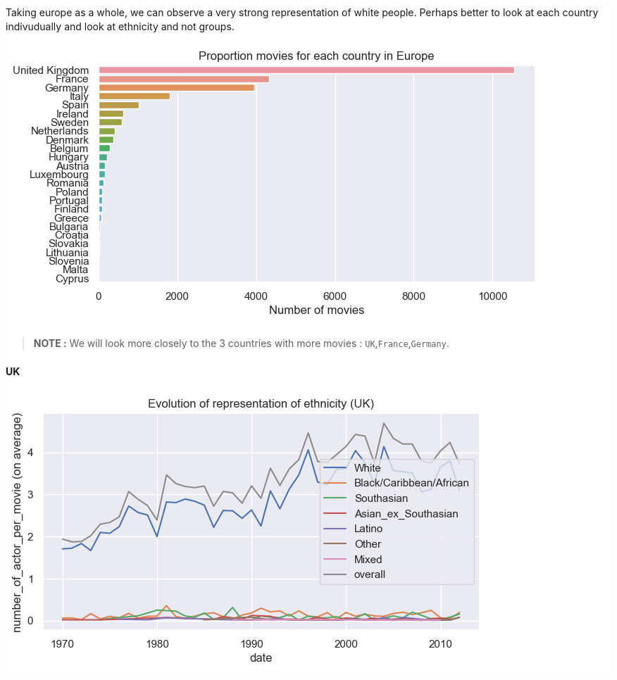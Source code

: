 Taking europe as a whole, we can observe a very strong representation of white people. Perhaps better to look at each country indivudually and look at ethnicity and not groups.

![Evo of rep eu](https://raw.githubusercontent.com/epfl-ada/ada-2022-project-borroworrob/main/docs/figures/10_.png)

> **NOTE :**
We will look more closely to the 3 countries with more movies : `UK`,`France`,`Germany`.

#### UK

![Evo of rep uk](https://raw.githubusercontent.com/epfl-ada/ada-2022-project-borroworrob/main/docs/figures/11.png)
